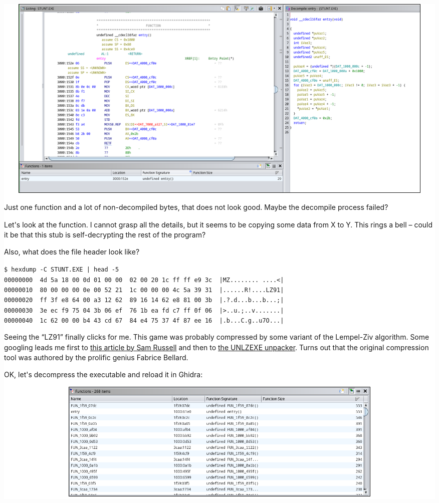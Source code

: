 <center><img src="/assets/2024-11-20--stunt-island-disassembly/ghidra-raw.png" alt="drawing" width="800" border="1"/></center>

Just one function and a lot of non-decompiled bytes, that does not look good. Maybe the decompile process failed?

Let's look at the function. I cannot grasp all the details, but it seems to be copying some data from X to Y. This rings a bell – could it be that this stub is self-decrypting the rest of the program?

Also, what does the file header look like? 

```
$ hexdump -C STUNT.EXE | head -5 
00000000  4d 5a 18 00 0d 01 00 00  02 00 20 1c ff ff e9 3c  |MZ........ ....<|
00000010  80 00 00 00 0e 00 52 21  1c 00 00 00 4c 5a 39 31  |......R!....LZ91|
00000020  ff 3f e8 64 00 a3 12 62  89 16 14 62 e8 81 00 3b  |.?.d...b...b...;|
00000030  3e ec f9 75 04 3b 06 ef  76 1b ea fd c7 ff 0f 06  |>..u.;..v.......|
00000040  1c 62 00 00 b4 43 cd 67  84 e4 75 37 4f 87 ee 16  |.b...C.g..u7O...|
```

Seeing the “LZ91” finally clicks for me. This game was probably compressed by some variant of the Lempel-Ziv algorithm. Some googling leads me first to [this article by Sam Russell](https://www.lodsb.com/reversing-lz91-from-commander-keen) and then to [the UNLZEXE unpacker](https://moddingwiki.shikadi.net/wiki/UNLZEXE). Turns out that the original compression tool was authored by the prolific genius Fabrice Bellard. 

OK, let's decompress the executable and reload it in Ghidra:

<center><img src="/assets/2024-11-20--stunt-island-disassembly/ghidra-si-uncompressed.png" alt="drawing" width="600" border="1"/></center>
